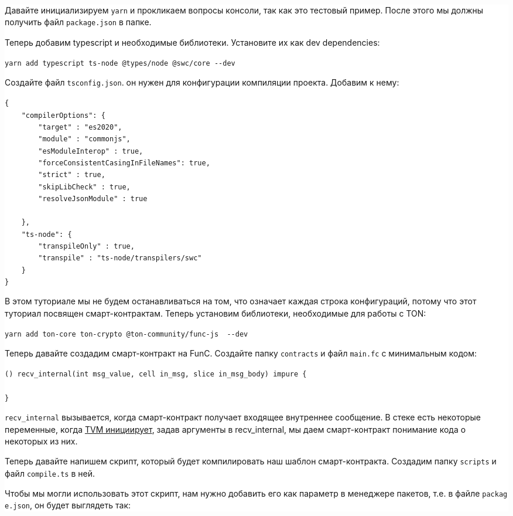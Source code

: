 Давайте инициализируем `yarn` и прокликаем вопросы консоли, так как это тестовый пример. После этого мы должны получить файл `package.json` в папке.

Теперь добавим typescript и необходимые библиотеки. Установите их как dev dependencies:

```
yarn add typescript ts-node @types/node @swc/core --dev
```

Создайте файл `tsconfig.json`. он нужен для конфигурации компиляции проекта. Добавим к нему:

```
{
	"compilerOptions": {
		"target" : "es2020",
		"module" : "commonjs",
		"esModuleInterop" : true,
		"forceConsistentCasingInFileNames": true,
		"strict" : true,
		"skipLibCheck" : true,
		"resolveJsonModule" : true

	},
	"ts-node": {
		"transpileOnly" : true,
		"transpile" : "ts-node/transpilers/swc"
	}
}
```

В этом туториале мы не будем останавливаться на том, что означает каждая строка конфигураций, потому что этот туториал посвящен смарт-контрактам. Теперь установим библиотеки, необходимые для работы с TON:

```
yarn add ton-core ton-crypto @ton-community/func-js  --dev
```

Теперь давайте создадим смарт-контракт на FunC. Создайте папку `contracts` и файл `main.fc` с минимальным кодом:

```
() recv_internal(int msg_value, cell in_msg, slice in_msg_body) impure {

} 
```

`recv_internal` вызывается, когда смарт-контракт получает входящее внутреннее сообщение. В стеке есть некоторые переменные, когда [TVM инициирует](https://docs.ton.org/learn/tvm-instructions/tvm-overview#initialization-of-tvm), задав аргументы в recv\_internal, мы даем смарт-контракт понимание кода о некоторых из них.

Теперь давайте напишем скрипт, который будет компилировать наш шаблон смарт-контракта. Создадим папку `scripts` и файл `compile.ts` в ней.

Чтобы мы могли использовать этот скрипт, нам нужно добавить его как параметр в менеджере пакетов, т.е. в файле `package.json`, он будет выглядеть так:
